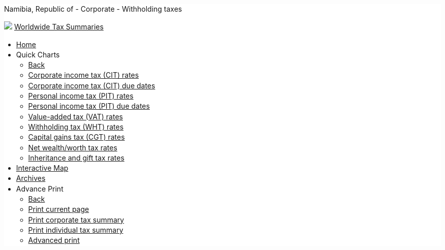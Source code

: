 








Namibia, Republic of - Corporate - Withholding taxes










































[![](-/media/world-wide-tax-summaries/dev/new-pwclogo.ashx%3Frev=857d31d9188a45cb89c2a139fca9bbc2&revision=857d31d9-188a-45cb-89c2-a139fca9bbc2&hash=185803B13B63A76ED59B9489B23256389302FCC5)](index.html)
[Worldwide Tax Summaries](index.html)

* [Home](index.html)
* Quick Charts
  + [Back](republic-of-namibia%3FtopicTypeId=d81ae229-7a96-42b6-8259-b912bb9d0322.html#)
  + [Corporate income tax (CIT) rates](quick-charts/corporate-income-tax-cit-rates.html)
  + [Corporate income tax (CIT) due dates](quick-charts/corporate-income-tax-cit-due-dates.html)
  + [Personal income tax (PIT) rates](quick-charts/personal-income-tax-pit-rates.html)
  + [Personal income tax (PIT) due dates](quick-charts/personal-income-tax-pit-due-dates.html)
  + [Value-added tax (VAT) rates](quick-charts/value-added-tax-vat-rates.html)
  + [Withholding tax (WHT) rates](quick-charts/withholding-tax-wht-rates.html)
  + [Capital gains tax (CGT) rates](quick-charts/capital-gains-tax-cgt-rates.html)
  + [Net wealth/worth tax rates](quick-charts/net-wealth-worth-tax-rates.html)
  + [Inheritance and gift tax rates](quick-charts/inheritance-and-gift-tax-rates.html)
* [Interactive Map](interactive-map.html)
* [Archives](archives.html)
* Advance Print
  + [Back](republic-of-namibia%3FtopicTypeId=d81ae229-7a96-42b6-8259-b912bb9d0322.html#)
  + [Print current page](republic-of-namibia%3FtopicTypeId=d81ae229-7a96-42b6-8259-b912bb9d0322.html#)
  + [Print corporate tax summary](republic-of-namibia%3FtopicTypeId=d81ae229-7a96-42b6-8259-b912bb9d0322.html#)
  + [Print individual tax summary](republic-of-namibia%3FtopicTypeId=d81ae229-7a96-42b6-8259-b912bb9d0322.html#)
  + [Advanced print](republic-of-namibia%3FtopicTypeId=d81ae229-7a96-42b6-8259-b912bb9d0322.html#)
